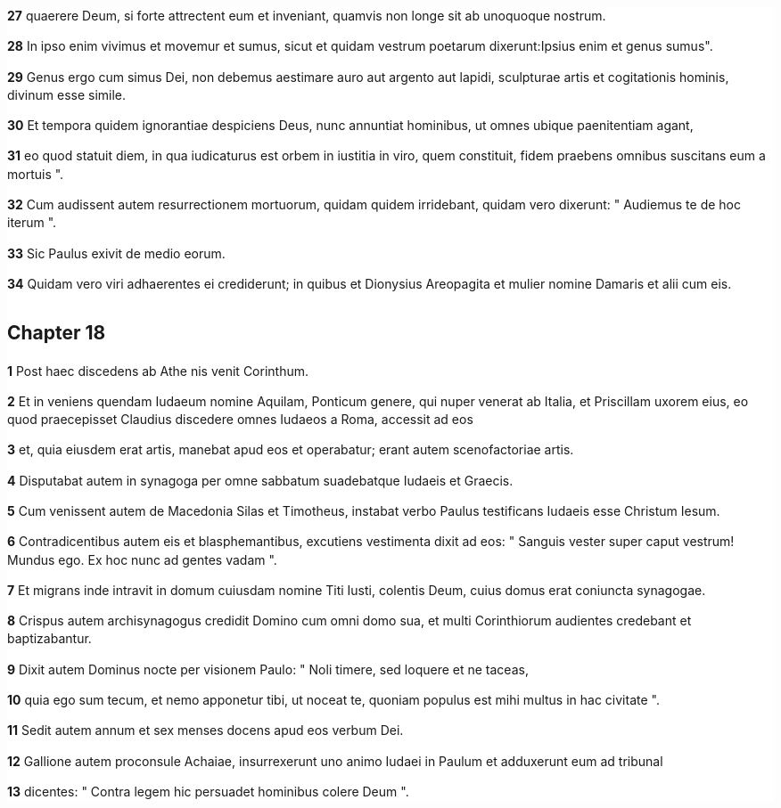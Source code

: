 **27** quaerere Deum, si forte attrectent eum et inveniant, quamvis non longe sit ab unoquoque nostrum.

**28** In ipso enim vivimus et movemur et sumus, sicut et quidam vestrum poetarum dixerunt:Ipsius enim et genus sumus".

**29** Genus ergo cum simus Dei, non debemus aestimare auro aut argento aut lapidi, sculpturae artis et cogitationis hominis, divinum esse simile.

**30** Et tempora quidem ignorantiae despiciens Deus, nunc annuntiat hominibus, ut omnes ubique paenitentiam agant,

**31** eo quod statuit diem, in qua iudicaturus est orbem in iustitia in viro, quem constituit, fidem praebens omnibus suscitans eum a mortuis ".

**32** Cum audissent autem resurrectionem mortuorum, quidam quidem irridebant, quidam vero dixerunt: " Audiemus te de hoc iterum ".

**33** Sic Paulus exivit de medio eorum.

**34** Quidam vero viri adhaerentes ei crediderunt; in quibus et Dionysius Areopagita et mulier nomine Damaris et alii cum eis.

## Chapter 18

**1** Post haec discedens ab Athe nis venit Corinthum.

**2** Et in veniens quendam Iudaeum nomine Aquilam, Ponticum genere, qui nuper venerat ab Italia, et Priscillam uxorem eius, eo quod praecepisset Claudius discedere omnes Iudaeos a Roma, accessit ad eos

**3** et, quia eiusdem erat artis, manebat apud eos et operabatur; erant autem scenofactoriae artis.

**4** Disputabat autem in synagoga per omne sabbatum suadebatque Iudaeis et Graecis.

**5** Cum venissent autem de Macedonia Silas et Timotheus, instabat verbo Paulus testificans Iudaeis esse Christum Iesum.

**6** Contradicentibus autem eis et blasphemantibus, excutiens vestimenta dixit ad eos: " Sanguis vester super caput vestrum! Mundus ego. Ex hoc nunc ad gentes vadam ".

**7** Et migrans inde intravit in domum cuiusdam nomine Titi Iusti, colentis Deum, cuius domus erat coniuncta synagogae.

**8** Crispus autem archisynagogus credidit Domino cum omni domo sua, et multi Corinthiorum audientes credebant et baptizabantur.

**9** Dixit autem Dominus nocte per visionem Paulo: " Noli timere, sed loquere et ne taceas,

**10** quia ego sum tecum, et nemo apponetur tibi, ut noceat te, quoniam populus est mihi multus in hac civitate ".

**11** Sedit autem annum et sex menses docens apud eos verbum Dei.

**12** Gallione autem proconsule Achaiae, insurrexerunt uno animo Iudaei in Paulum et adduxerunt eum ad tribunal

**13** dicentes: " Contra legem hic persuadet hominibus colere Deum ".
